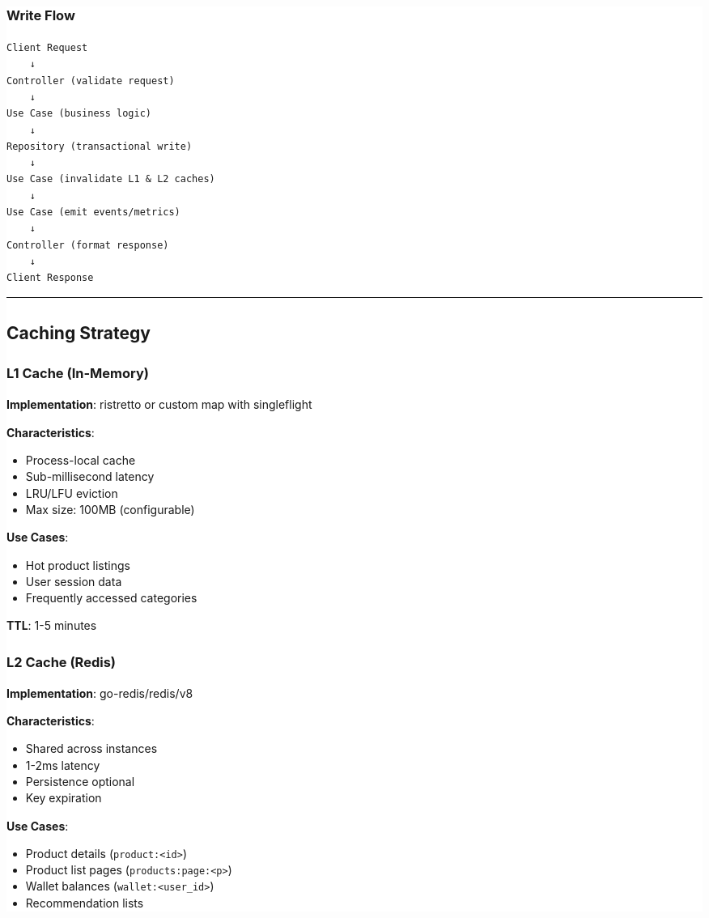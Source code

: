 ### Write Flow

```
Client Request
    ↓
Controller (validate request)
    ↓
Use Case (business logic)
    ↓
Repository (transactional write)
    ↓
Use Case (invalidate L1 & L2 caches)
    ↓
Use Case (emit events/metrics)
    ↓
Controller (format response)
    ↓
Client Response
```

---

## Caching Strategy

### L1 Cache (In-Memory)

**Implementation**: ristretto or custom map with singleflight

**Characteristics**:
- Process-local cache
- Sub-millisecond latency
- LRU/LFU eviction
- Max size: 100MB (configurable)

**Use Cases**:
- Hot product listings
- User session data
- Frequently accessed categories

**TTL**: 1-5 minutes

### L2 Cache (Redis)

**Implementation**: go-redis/redis/v8

**Characteristics**:
- Shared across instances
- 1-2ms latency
- Persistence optional
- Key expiration

**Use Cases**:
- Product details (`product:<id>`)
- Product list pages (`products:page:<p>`)
- Wallet balances (`wallet:<user_id>`)
- Recommendation lists
